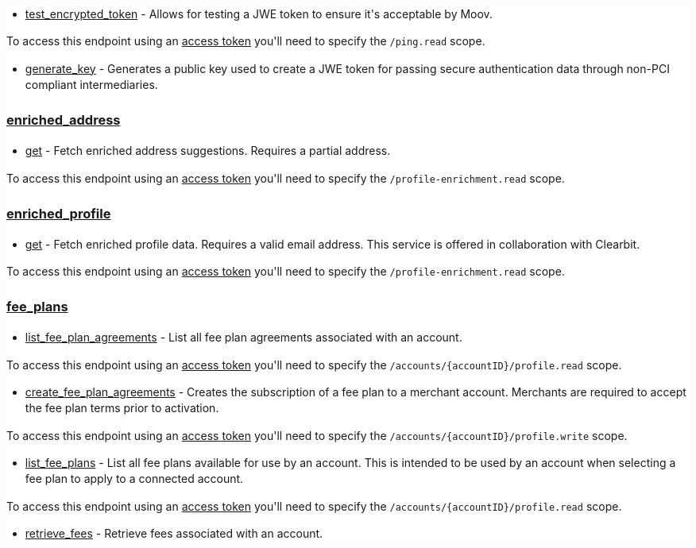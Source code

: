* [test_encrypted_token](https://github.com/moovfinancial/moov-python/blob/master/docs/sdks/endtoendencryption/README.md#test_encrypted_token) - Allows for testing a JWE token to ensure it's acceptable by Moov. 

To access this endpoint using an [access token](https://docs.moov.io/api/authentication/access-tokens/) 
you'll need to specify the `/ping.read` scope.
* [generate_key](https://github.com/moovfinancial/moov-python/blob/master/docs/sdks/endtoendencryption/README.md#generate_key) - Generates a public key used to create a JWE token for passing secure authentication data through non-PCI compliant intermediaries.

### [enriched_address](https://github.com/moovfinancial/moov-python/blob/master/docs/sdks/enrichedaddress/README.md)

* [get](https://github.com/moovfinancial/moov-python/blob/master/docs/sdks/enrichedaddress/README.md#get) - Fetch enriched address suggestions. Requires a partial address. 
  
To access this endpoint using an [access token](https://docs.moov.io/api/authentication/access-tokens/) 
you'll need to specify the `/profile-enrichment.read` scope.

### [enriched_profile](https://github.com/moovfinancial/moov-python/blob/master/docs/sdks/enrichedprofile/README.md)

* [get](https://github.com/moovfinancial/moov-python/blob/master/docs/sdks/enrichedprofile/README.md#get) - Fetch enriched profile data. Requires a valid email address. This service is offered in collaboration with Clearbit. 

To access this endpoint using an [access token](https://docs.moov.io/api/authentication/access-tokens/) 
you'll need to specify the `/profile-enrichment.read` scope.

### [fee_plans](https://github.com/moovfinancial/moov-python/blob/master/docs/sdks/feeplans/README.md)

* [list_fee_plan_agreements](https://github.com/moovfinancial/moov-python/blob/master/docs/sdks/feeplans/README.md#list_fee_plan_agreements) - List all fee plan agreements associated with an account.

To access this endpoint using an [access token](https://docs.moov.io/api/authentication/access-tokens/) 
you'll need to specify the `/accounts/{accountID}/profile.read` scope.
* [create_fee_plan_agreements](https://github.com/moovfinancial/moov-python/blob/master/docs/sdks/feeplans/README.md#create_fee_plan_agreements) - Creates the subscription of a fee plan to a merchant account. Merchants are required to accept the fee plan terms prior to activation.

To access this endpoint using an [access token](https://docs.moov.io/api/authentication/access-tokens/) 
you'll need to specify the `/accounts/{accountID}/profile.write` scope.
* [list_fee_plans](https://github.com/moovfinancial/moov-python/blob/master/docs/sdks/feeplans/README.md#list_fee_plans) - List all fee plans available for use by an account. This is intended to be used by an account when 
selecting a fee plan to apply to a connected account.

To access this endpoint using an [access token](https://docs.moov.io/api/authentication/access-tokens/) 
you'll need to specify the `/accounts/{accountID}/profile.read` scope.
* [retrieve_fees](https://github.com/moovfinancial/moov-python/blob/master/docs/sdks/feeplans/README.md#retrieve_fees) - Retrieve fees associated with an account.
